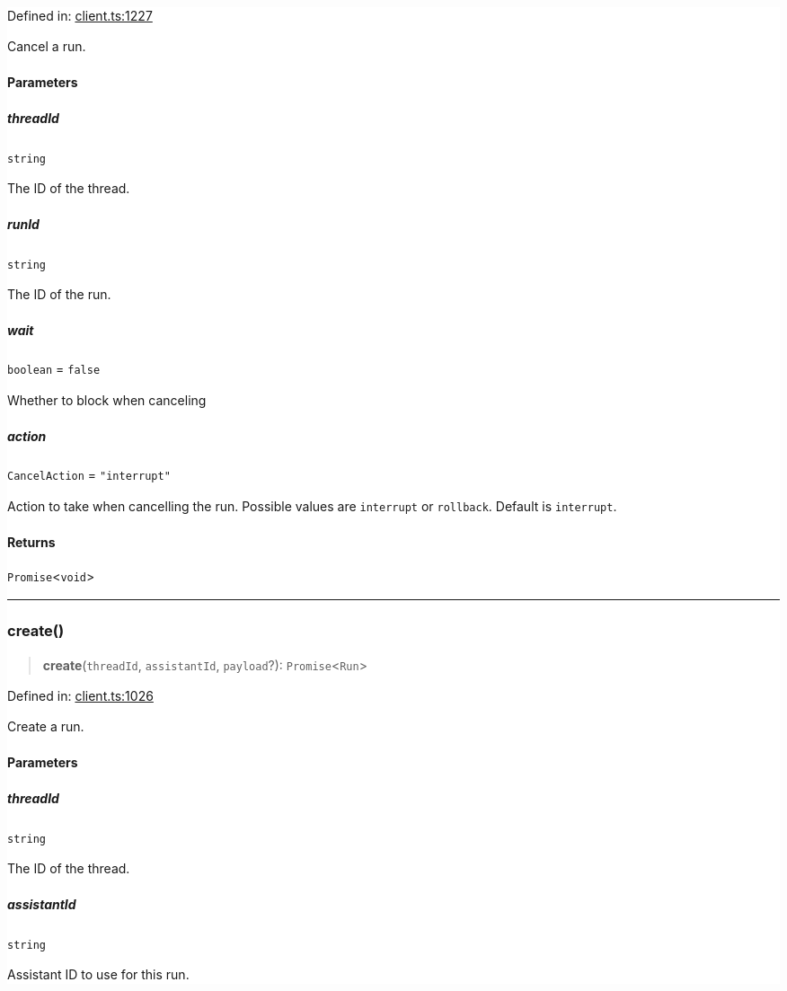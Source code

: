 Defined in: [client.ts:1227](https://github.com/langchain-ai/langgraph/blob/a7ea5e44ce12e3618d1a766587163afbfe424e04/libs/sdk-js/src/client.ts#L1227)

Cancel a run.

#### Parameters

##### threadId

`string`

The ID of the thread.

##### runId

`string`

The ID of the run.

##### wait

`boolean` = `false`

Whether to block when canceling

##### action

`CancelAction` = `"interrupt"`

Action to take when cancelling the run. Possible values are `interrupt` or `rollback`. Default is `interrupt`.

#### Returns

`Promise`\<`void`\>

***

### create()

> **create**(`threadId`, `assistantId`, `payload`?): `Promise`\<`Run`\>

Defined in: [client.ts:1026](https://github.com/langchain-ai/langgraph/blob/a7ea5e44ce12e3618d1a766587163afbfe424e04/libs/sdk-js/src/client.ts#L1026)

Create a run.

#### Parameters

##### threadId

`string`

The ID of the thread.

##### assistantId

`string`

Assistant ID to use for this run.
